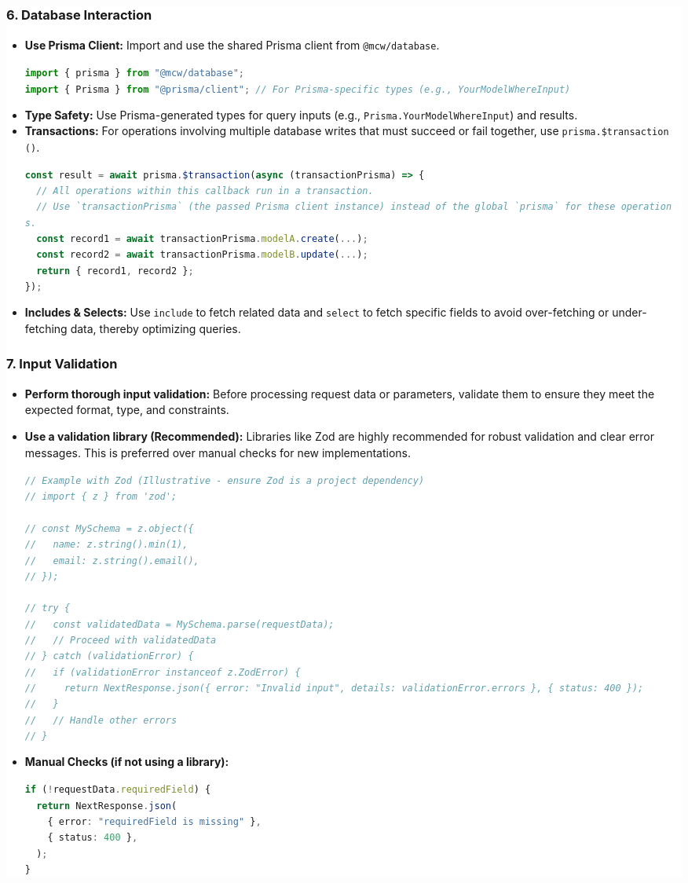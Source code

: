 ### 6. Database Interaction

- **Use Prisma Client:** Import and use the shared Prisma client from `@mcw/database`.
  ```typescript
  import { prisma } from "@mcw/database";
  import { Prisma } from "@prisma/client"; // For Prisma-specific types (e.g., YourModelWhereInput)
  ```
- **Type Safety:** Use Prisma-generated types for query inputs (e.g., `Prisma.YourModelWhereInput`) and results.
- **Transactions:** For operations involving multiple database writes that must succeed or fail together, use `prisma.$transaction()`.
  ```typescript
  const result = await prisma.$transaction(async (transactionPrisma) => {
    // All operations within this callback run in a transaction.
    // Use `transactionPrisma` (the passed Prisma client instance) instead of the global `prisma` for these operations.
    const record1 = await transactionPrisma.modelA.create(...);
    const record2 = await transactionPrisma.modelB.update(...);
    return { record1, record2 };
  });
  ```
- **Includes & Selects:** Use `include` to fetch related data and `select` to fetch specific fields to avoid over-fetching or under-fetching data, thereby optimizing queries.

### 7. Input Validation

- **Perform thorough input validation:** Before processing request data or parameters, validate them to ensure they meet the expected format, type, and constraints.
- **Use a validation library (Recommended):** Libraries like Zod are highly recommended for robust validation and clear error messages. This is preferred over manual checks for new implementations.

  ```typescript
  // Example with Zod (Illustrative - ensure Zod is a project dependency)
  // import { z } from 'zod';

  // const MySchema = z.object({
  //   name: z.string().min(1),
  //   email: z.string().email(),
  // });

  // try {
  //   const validatedData = MySchema.parse(requestData);
  //   // Proceed with validatedData
  // } catch (validationError) {
  //   if (validationError instanceof z.ZodError) {
  //     return NextResponse.json({ error: "Invalid input", details: validationError.errors }, { status: 400 });
  //   }
  //   // Handle other errors
  // }
  ```

- **Manual Checks (if not using a library):**
  ```typescript
  if (!requestData.requiredField) {
    return NextResponse.json(
      { error: "requiredField is missing" },
      { status: 400 },
    );
  }
  ```
